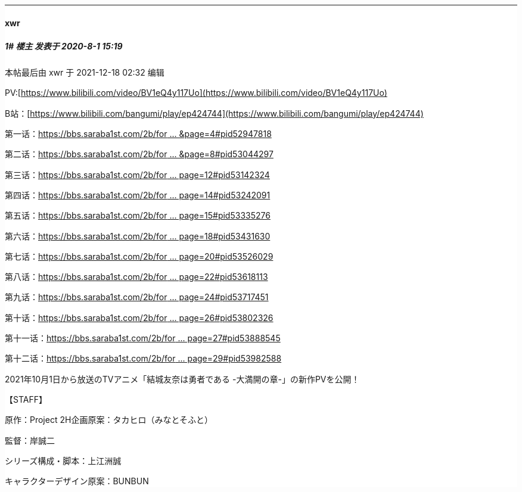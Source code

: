 

*****

####  xwr  
##### 1#       楼主       发表于 2020-8-1 15:19

 本帖最后由 xwr 于 2021-12-18 02:32 编辑 

PV:[https://www.bilibili.com/video/BV1eQ4y117Uo](https://www.bilibili.com/video/BV1eQ4y117Uo)

B站：[https://www.bilibili.com/bangumi/play/ep424744](https://www.bilibili.com/bangumi/play/ep424744)

第一话：[https://bbs.saraba1st.com/2b/for ... &amp;page=4#pid52947818](https://bbs.saraba1st.com/2b/forum.php?mod=viewthread&amp;tid=1952590&amp;page=4#pid52947818)

第二话：[https://bbs.saraba1st.com/2b/for ... &amp;page=8#pid53044297](https://bbs.saraba1st.com/2b/forum.php?mod=viewthread&amp;tid=1952590&amp;page=8#pid53044297)

第三话：[https://bbs.saraba1st.com/2b/for ... page=12#pid53142324](https://bbs.saraba1st.com/2b/forum.php?mod=viewthread&amp;tid=1952590&amp;page=12#pid53142324)

第四话：[https://bbs.saraba1st.com/2b/for ... page=14#pid53242091](https://bbs.saraba1st.com/2b/forum.php?mod=viewthread&amp;tid=1952590&amp;page=14#pid53242091)

第五话：[https://bbs.saraba1st.com/2b/for ... page=15#pid53335276](https://bbs.saraba1st.com/2b/forum.php?mod=viewthread&amp;tid=1952590&amp;page=15#pid53335276)

第六话：[https://bbs.saraba1st.com/2b/for ... page=18#pid53431630](https://bbs.saraba1st.com/2b/forum.php?mod=viewthread&amp;tid=1952590&amp;page=18#pid53431630)

第七话：[https://bbs.saraba1st.com/2b/for ... page=20#pid53526029](https://bbs.saraba1st.com/2b/forum.php?mod=viewthread&amp;tid=1952590&amp;page=20#pid53526029)

第八话：[https://bbs.saraba1st.com/2b/for ... page=22#pid53618113](https://bbs.saraba1st.com/2b/forum.php?mod=viewthread&amp;tid=1952590&amp;page=22#pid53618113)

第九话：[https://bbs.saraba1st.com/2b/for ... page=24#pid53717451](https://bbs.saraba1st.com/2b/forum.php?mod=viewthread&amp;tid=1952590&amp;page=24#pid53717451)

第十话：[https://bbs.saraba1st.com/2b/for ... page=26#pid53802326](https://bbs.saraba1st.com/2b/forum.php?mod=viewthread&amp;tid=1952590&amp;page=26#pid53802326)

第十一话：[https://bbs.saraba1st.com/2b/for ... page=27#pid53888545](https://bbs.saraba1st.com/2b/forum.php?mod=viewthread&amp;tid=1952590&amp;page=27#pid53888545)

第十二话：[https://bbs.saraba1st.com/2b/for ... page=29#pid53982588](https://bbs.saraba1st.com/2b/forum.php?mod=viewthread&amp;tid=1952590&amp;page=29#pid53982588)

2021年10月1日から放送のTVアニメ「結城友奈は勇者である -大満開の章-」の新作PVを公開！

【STAFF】

原作：Project 2H企画原案：タカヒロ（みなとそふと）

監督：岸誠二

シリーズ構成・脚本：上江洲誠

キャラクターデザイン原案：BUNBUN
